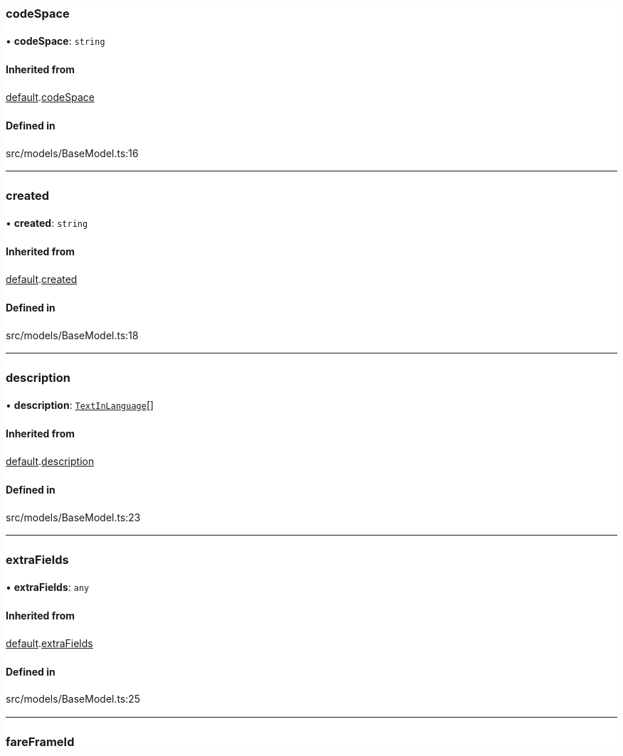 ### codeSpace

• **codeSpace**: `string`

#### Inherited from

[default](models_BaseModel.default.md).[codeSpace](models_BaseModel.default.md#codespace)

#### Defined in

src/models/BaseModel.ts:16

___

### created

• **created**: `string`

#### Inherited from

[default](models_BaseModel.default.md).[created](models_BaseModel.default.md#created)

#### Defined in

src/models/BaseModel.ts:18

___

### description

• **description**: [`TextInLanguage`](../modules/types_types.md#textinlanguage)[]

#### Inherited from

[default](models_BaseModel.default.md).[description](models_BaseModel.default.md#description)

#### Defined in

src/models/BaseModel.ts:23

___

### extraFields

• **extraFields**: `any`

#### Inherited from

[default](models_BaseModel.default.md).[extraFields](models_BaseModel.default.md#extrafields)

#### Defined in

src/models/BaseModel.ts:25

___

### fareFrameId
